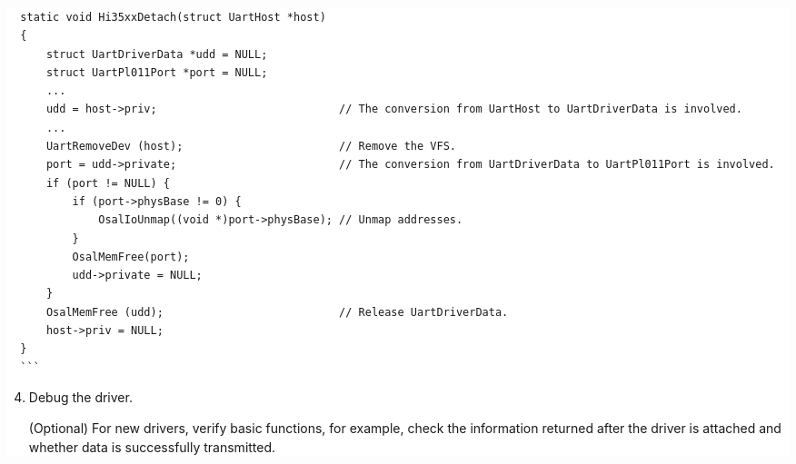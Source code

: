       static void Hi35xxDetach(struct UartHost *host)
      {
          struct UartDriverData *udd = NULL;
          struct UartPl011Port *port = NULL;
          ...
          udd = host->priv;                            // The conversion from UartHost to UartDriverData is involved.
          ...                                          
          UartRemoveDev (host);                        // Remove the VFS.
          port = udd->private;                         // The conversion from UartDriverData to UartPl011Port is involved.
          if (port != NULL) {                          
              if (port->physBase != 0) {               
                  OsalIoUnmap((void *)port->physBase); // Unmap addresses.
              }
              OsalMemFree(port);
              udd->private = NULL;
          }
          OsalMemFree (udd);                           // Release UartDriverData.
          host->priv = NULL;
      }
      ```

4. Debug the driver.

   (Optional) For new drivers, verify basic functions, for example, check the information returned after the driver is attached and whether data is successfully transmitted.
